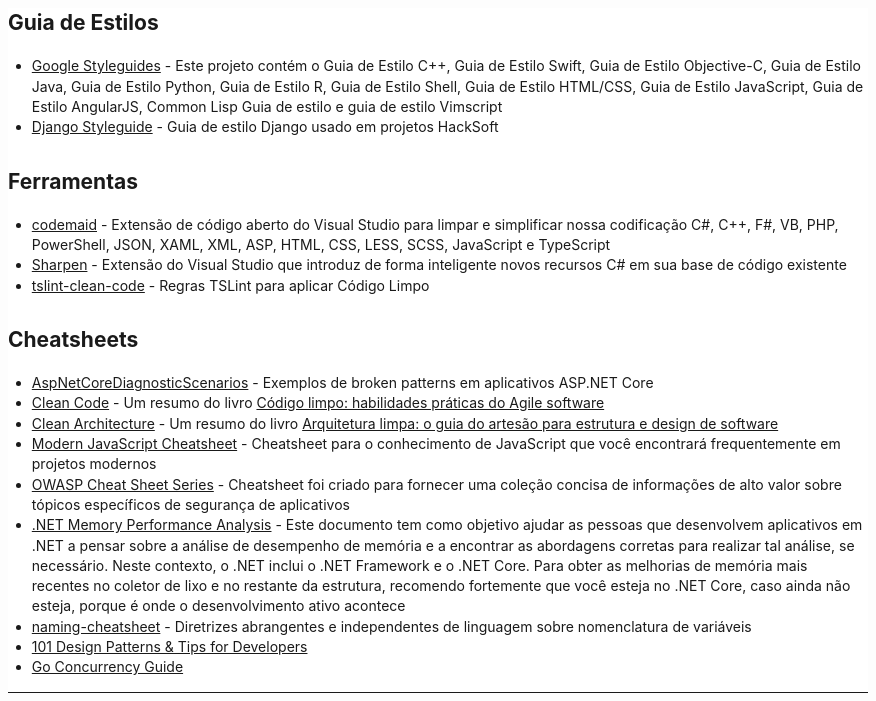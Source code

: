## Guia de Estilos
- [Google Styleguides](https://github.com/google/styleguide) - Este projeto contém o Guia de Estilo C++, Guia de Estilo Swift, Guia de Estilo Objective-C, Guia de Estilo Java, Guia de Estilo Python, Guia de Estilo R, Guia de Estilo Shell, Guia de Estilo HTML/CSS, Guia de Estilo JavaScript, Guia de Estilo AngularJS, Common Lisp Guia de estilo e guia de estilo Vimscript
- [Django Styleguide](https://github.com/HackSoftware/Django-Styleguide) - Guia de estilo Django usado em projetos HackSoft

## Ferramentas

- [codemaid](https://github.com/codecadwallader/codemaid) - Extensão de código aberto do Visual Studio para limpar e simplificar nossa codificação C#, C++, F#, VB, PHP, PowerShell, JSON, XAML, XML, ASP, HTML, CSS, LESS, SCSS, JavaScript e TypeScript
- [Sharpen](https://github.com/sharpenrocks/Sharpen) - Extensão do Visual Studio que introduz de forma inteligente novos recursos C# em sua base de código existente
- [tslint-clean-code](https://github.com/Glavin001/tslint-clean-code) - Regras TSLint para aplicar Código Limpo

## Cheatsheets

- [AspNetCoreDiagnosticScenarios](https://github.com/davidfowl/AspNetCoreDiagnosticScenarios) - Exemplos de broken patterns em aplicativos ASP.NET Core
- [Clean Code](cheatsheets/Clean-Code-V2.4.pdf) - Um resumo do livro [Código limpo: habilidades práticas do Agile software](https://www.amazon.com.br/dp/8576082675?ref_=cm_sw_r_cp_ud_dp_AHQYXKPJZ8ECWCBN8ZWK)
- [Clean Architecture](cheatsheets/Clean-Architecture-V1.0.pdf) - Um resumo do livro [Arquitetura limpa: o guia do artesão para estrutura e design de software](https://www.amazon.com.br/dp/8550804606?ref_=cm_sw_r_cp_ud_dp_JVE09W25S10GF7Y62ZC3)
- [Modern JavaScript Cheatsheet](https://github.com/mbeaudru/modern-js-cheatsheet) - Cheatsheet para o conhecimento de JavaScript que você encontrará frequentemente em projetos modernos
- [OWASP Cheat Sheet Series](https://cheatsheetseries.owasp.org) - Cheatsheet foi criado para fornecer uma coleção concisa de informações de alto valor sobre tópicos específicos de segurança de aplicativos
- [.NET Memory Performance Analysis](https://github.com/Maoni0/mem-doc/blob/master/doc/.NETMemoryPerformanceAnalysis.md) - Este documento tem como objetivo ajudar as pessoas que desenvolvem aplicativos em .NET a pensar sobre a análise de desempenho de memória e a encontrar as abordagens corretas para realizar tal análise, se necessário. Neste contexto, o .NET inclui o .NET Framework e o .NET Core. Para obter as melhorias de memória mais recentes no coletor de lixo e no restante da estrutura, recomendo fortemente que você esteja no .NET Core, caso ainda não esteja, porque é onde o desenvolvimento ativo acontece
- [naming-cheatsheet](https://github.com/kettanaito/naming-cheatsheet) - Diretrizes abrangentes e independentes de linguagem sobre nomenclatura de variáveis
- [101 Design Patterns & Tips for Developers](https://sourcemaking.com/design-patterns-and-tips)
- [Go Concurrency Guide](https://github.com/luk4z7/go-concurrency-guide)

---

